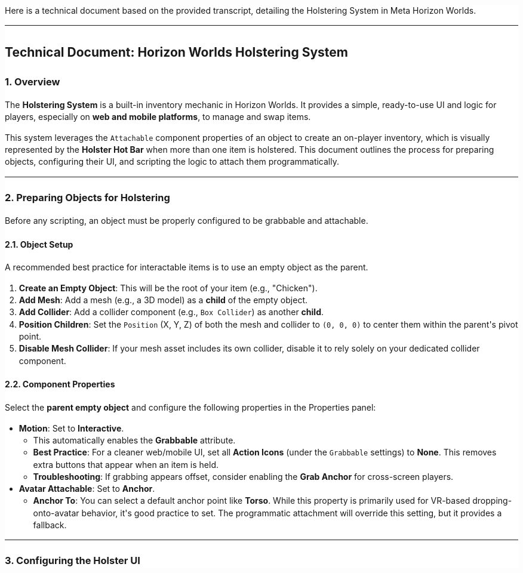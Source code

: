 Here is a technical document based on the provided transcript, detailing the Holstering System in Meta Horizon Worlds.

---

## Technical Document: Horizon Worlds Holstering System

### 1\. Overview

The **Holstering System** is a built-in inventory mechanic in Horizon Worlds. It provides a simple, ready-to-use UI and logic for players, especially on **web and mobile platforms**, to manage and swap items.

This system leverages the `Attachable` component properties of an object to create an on-player inventory, which is visually represented by the **Holster Hot Bar** when more than one item is holstered. This document outlines the process for preparing objects, configuring their UI, and scripting the logic to attach them programmatically.

---

### 2\. Preparing Objects for Holstering

Before any scripting, an object must be properly configured to be grabbable and attachable.

#### 2.1. Object Setup

A recommended best practice for interactable items is to use an empty object as the parent.

1.  **Create an Empty Object**: This will be the root of your item (e.g., "Chicken").
2.  **Add Mesh**: Add a mesh (e.g., a 3D model) as a **child** of the empty object.
3.  **Add Collider**: Add a collider component (e.g., `Box Collider`) as another **child**.
4.  **Position Children**: Set the `Position` (X, Y, Z) of both the mesh and collider to `(0, 0, 0)` to center them within the parent's pivot point.
5.  **Disable Mesh Collider**: If your mesh asset includes its own collider, disable it to rely solely on your dedicated collider component.

#### 2.2. Component Properties

Select the **parent empty object** and configure the following properties in the Properties panel:

- **Motion**: Set to **Interactive**.
  - This automatically enables the **Grabbable** attribute.
  - **Best Practice**: For a cleaner web/mobile UI, set all **Action Icons** (under the `Grabbable` settings) to **None**. This removes extra buttons that appear when an item is held.
  - **Troubleshooting**: If grabbing appears offset, consider enabling the **Grab Anchor** for cross-screen players.
- **Avatar Attachable**: Set to **Anchor**.
  - **Anchor To**: You can select a default anchor point like **Torso**. While this property is primarily used for VR-based dropping-onto-avatar behavior, it's good practice to set. The programmatic attachment will override this setting, but it provides a fallback.

---

### 3\. Configuring the Holster UI
